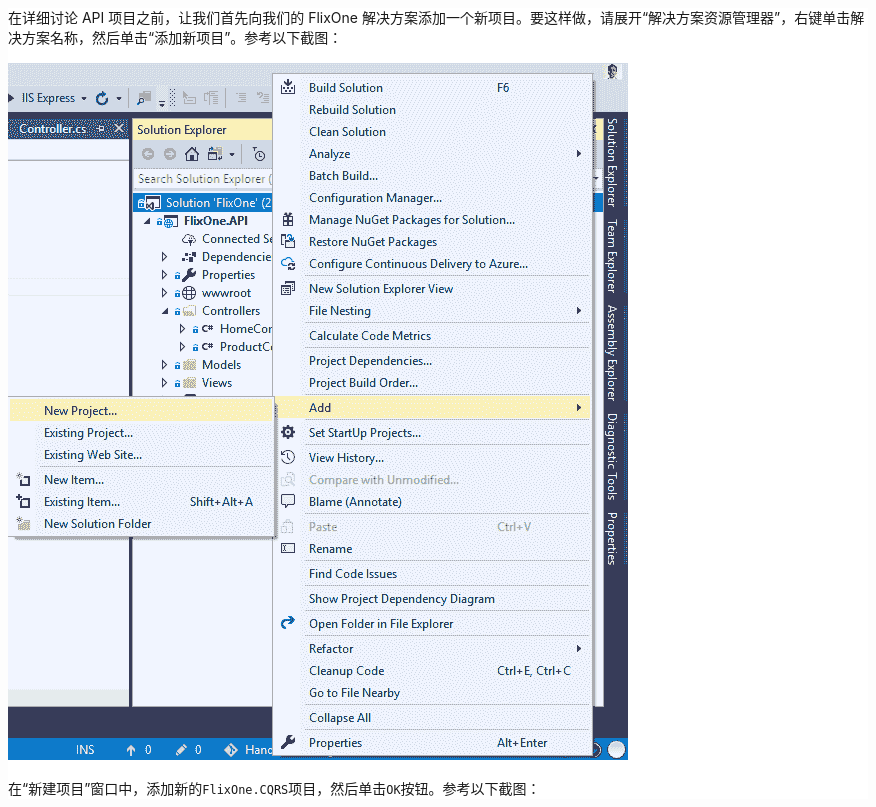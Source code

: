 在详细讨论 API 项目之前，让我们首先向我们的 FlixOne 解决方案添加一个新项目。要这样做，请展开“解决方案资源管理器”，右键单击解决方案名称，然后单击“添加新项目”。参考以下截图：

![](img/8b9834e5-e012-4982-932b-057a6510b41e.png)

在“新建项目”窗口中，添加新的`FlixOne.CQRS`项目，然后单击`OK`按钮。参考以下截图：
